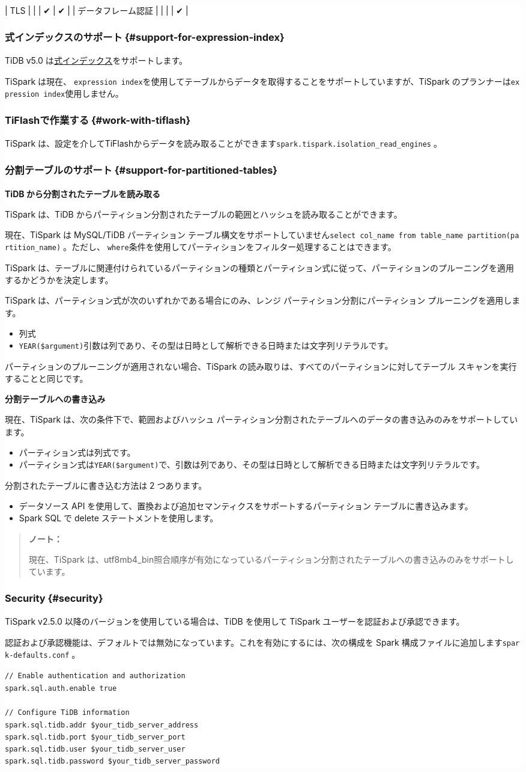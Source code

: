 | TLS                        |               |               | ✔             | ✔             |
| データフレーム認証                  |               |               |               | ✔             |

### 式インデックスのサポート {#support-for-expression-index}

TiDB v5.0 は[式インデックス](/sql-statements/sql-statement-create-index.md#expression-index)をサポートします。

TiSpark は現在、 `expression index`を使用してテーブルからデータを取得することをサポートしていますが、TiSpark のプランナーは`expression index`使用しません。

### TiFlashで作業する {#work-with-tiflash}

TiSpark は、設定を介してTiFlashからデータを読み取ることができます`spark.tispark.isolation_read_engines` 。

### 分割テーブルのサポート {#support-for-partitioned-tables}

**TiDB から分割されたテーブルを読み取る**

TiSpark は、TiDB からパーティション分割されたテーブルの範囲とハッシュを読み取ることができます。

現在、TiSpark は MySQL/TiDB パーティション テーブル構文をサポートしていません`select col_name from table_name partition(partition_name)` 。ただし、 `where`条件を使用してパーティションをフィルター処理することはできます。

TiSpark は、テーブルに関連付けられているパーティションの種類とパーティション式に従って、パーティションのプルーニングを適用するかどうかを決定します。

TiSpark は、パーティション式が次のいずれかである場合にのみ、レンジ パーティション分割にパーティション プルーニングを適用します。

-   列式
-   `YEAR($argument)`引数は列であり、その型は日時として解析できる日時または文字列リテラルです。

パーティションのプルーニングが適用されない場合、TiSpark の読み取りは、すべてのパーティションに対してテーブル スキャンを実行することと同じです。

**分割テーブルへの書き込み**

現在、TiSpark は、次の条件下で、範囲およびハッシュ パーティション分割されたテーブルへのデータの書き込みのみをサポートしています。

-   パーティション式は列式です。
-   パーティション式は`YEAR($argument)`で、引数は列であり、その型は日時として解析できる日時または文字列リテラルです。

分割されたテーブルに書き込む方法は 2 つあります。

-   データソース API を使用して、置換および追加セマンティクスをサポートするパーティション テーブルに書き込みます。
-   Spark SQL で delete ステートメントを使用します。

> **ノート：**
>
> 現在、TiSpark は、utf8mb4_bin照合順序が有効になっているパーティション分割されたテーブルへの書き込みのみをサポートしています。

### Security {#security}

TiSpark v2.5.0 以降のバージョンを使用している場合は、TiDB を使用して TiSpark ユーザーを認証および承認できます。

認証および承認機能は、デフォルトでは無効になっています。これを有効にするには、次の構成を Spark 構成ファイルに追加します`spark-defaults.conf` 。

```
// Enable authentication and authorization
spark.sql.auth.enable true

// Configure TiDB information
spark.sql.tidb.addr $your_tidb_server_address
spark.sql.tidb.port $your_tidb_server_port
spark.sql.tidb.user $your_tidb_server_user
spark.sql.tidb.password $your_tidb_server_password
```
